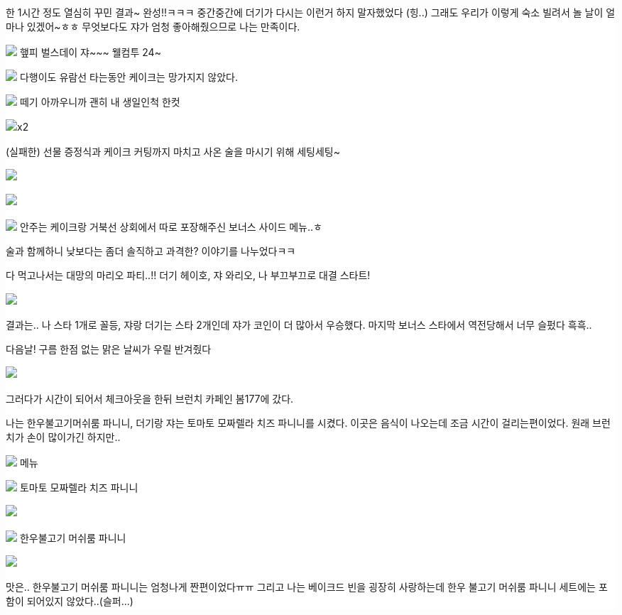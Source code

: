 한 1시간 정도 열심히 꾸민 결과\~ 완성!!ㅋㅋㅋ 중간중간에 더기가 다시는 이런거 하지 말자했었다 (힝..) 그래도 우리가 이렇게 숙소 빌려서 놀 날이 얼마나 있겠어\~ㅎㅎ 무엇보다도 쟈가 엄청 좋아해줬으므로 나는 만족이다.

![](https://blog.kakaocdn.net/dn/67nzI/btq5202PP05/kjTWTcuSWjaPWSixwBddaK/img.jpg)
햎피 벌스데이 쟈\~\~\~ 웰컴투 24\~

![](https://blog.kakaocdn.net/dn/cDmzvl/btq56dfm9yQ/Bi2JaEIMcG6z4BN8fvtYgK/img.jpg)
다행이도 유람선 타는동안 케이크는 망가지지 않았다.

![](https://blog.kakaocdn.net/dn/ruKjF/btq52qtW11i/uNSuBcvq8eZ9QZkygxwBaK/img.jpg)
떼기 아까우니까 괜히 내 생일인척 한컷

![](https://blog.kakaocdn.net/dn/CBwwJ/btq52p2SxGo/8IpboPnLpUeCxdMkAIU5c0/img.jpg)x2

(실패한) 선물 증정식과 케이크 커팅까지 마치고 사온 술을 마시기 위해 세팅세팅\~

![](https://blog.kakaocdn.net/dn/vV03W/btq52phvoha/iLQLMbQU48ZKKzd3QGknv0/img.jpg)

![](https://blog.kakaocdn.net/dn/WLthB/btq6AN2t9NA/xaJLxXwpgj6wzVkaBxQQCK/img.jpg)

![](https://blog.kakaocdn.net/dn/mvKij/btq56eehvn3/pw1WoLSQK9wktk7k5QHBQK/img.jpg)
안주는 케이크랑 거북선 상회에서 따로 포장해주신 보너스 사이드 메뉴..ㅎ

술과 함께하니 낮보다는 좀더 솔직하고 과격한? 이야기를 나누었다ㅋㅋ

다 먹고나서는 대망의 마리오 파티..!! 더기 헤이호, 쟈 와리오, 나 부끄부끄로 대결 스타트!

![](https://blog.kakaocdn.net/dn/bs1vOP/btq52AQCvBj/ojrYNKAxturt655vWhGYjk/img.jpg)

결과는.. 나 스타 1개로 꼴등, 쟈랑 더기는 스타 2개인데 쟈가 코인이 더 많아서 우승했다. 마지막 보너스 스타에서 역전당해서 너무 슬펐다 흑흑..

다음날! 구름 한점 없는 맑은 날씨가 우릴 반겨줬다

![](https://blog.kakaocdn.net/dn/bWTm7R/btq6Go79reH/pQVs3EI7HWN0nk6ENHp650/img.jpg)

그러다가 시간이 되어서 체크아웃을 한뒤 브런치 카페인 봄177에 갔다.

나는 한우불고기머쉬룸 파니니, 더기랑 쟈는 토마토 모짜렐라 치즈 파니니를 시켰다. 이곳은 음식이 나오는데 조금 시간이 걸리는편이었다. 원래 브런치가 손이 많이가긴 하지만..

![](https://blog.kakaocdn.net/dn/nInup/btq54pAznrh/lIwyrMU3YXiKzl2T1oUgxK/img.jpg)
메뉴

![](https://blog.kakaocdn.net/dn/dag7tt/btq54UNTqUd/w416EhKibaPUGGedwKWpF1/img.jpg)
토마토 모짜렐라 치즈 파니니

![](https://blog.kakaocdn.net/dn/XseI9/btq58YPxBwj/mjxnbLnzrylDCljTgw0S51/img.jpg)

![](https://blog.kakaocdn.net/dn/cHwnks/btq52zjSXV8/ArUw5Sb5mg85ZWXudFKVP0/img.jpg)
한우불고기 머쉬룸 파니니

![](https://blog.kakaocdn.net/dn/d80OhK/btq52AQCv2g/rkiMMN4AFsALwiWWxulK50/img.jpg)

맛은.. 한우불고기 머쉬룸 파니니는 엄청나게 짠편이었다ㅠㅠ 그리고 나는 베이크드 빈을 굉장히 사랑하는데 한우 불고기 머쉬룸 파니니 세트에는 포함이 되어있지 않았다..(슬퍼...)
